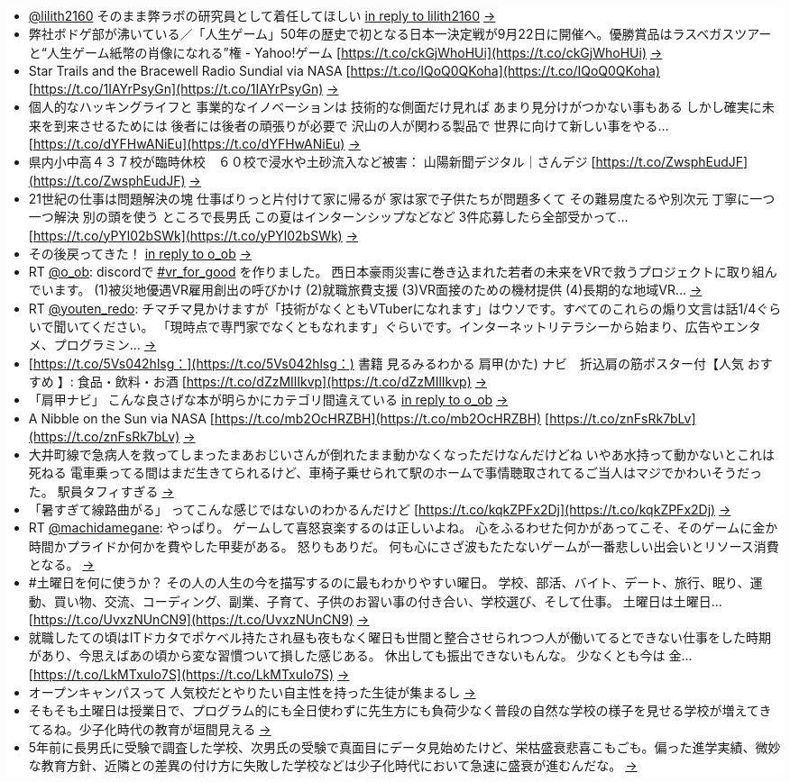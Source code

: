 *   [@lilith2160](https://twitter.com/lilith2160) そのまま弊ラボの研究員として着任してほしい [in reply to lilith2160](https://twitter.com/lilith2160/statuses/1017066058501386240) [->](https://twitter.com/o_ob/statuses/1017559164275441664)
*   弊社ボドゲ部が沸いている／「人生ゲーム」50年の歴史で初となる日本一決定戦が9月22日に開催へ。優勝賞品はラスベガスツアーと“人生ゲーム紙幣の肖像になれる”権 - Yahoo!ゲーム [https://t.co/ckGjWhoHUi](https://t.co/ckGjWhoHUi) [->](https://twitter.com/o_ob/statuses/1017572046698475520)
*   Star Trails and the Bracewell Radio Sundial via NASA [https://t.co/IQoQ0QKoha](https://t.co/IQoQ0QKoha) [https://t.co/1IAYrPsyGn](https://t.co/1IAYrPsyGn) [->](https://twitter.com/o_ob/statuses/1017633328869117954)
*   個人的なハッキングライフと 事業的なイノベーションは 技術的な側面だけ見れば あまり見分けがつかない事もある しかし確実に未来を到来させるためには 後者には後者の頑張りが必要で 沢山の人が関わる製品で 世界に向けて新しい事をやる… [https://t.co/dYFHwANiEu](https://t.co/dYFHwANiEu) [->](https://twitter.com/o_ob/statuses/1017723797686738944)
*   県内小中高４３７校が臨時休校　６０校で浸水や土砂流入など被害： 山陽新聞デジタル｜さんデジ [https://t.co/ZwsphEudJF](https://t.co/ZwsphEudJF) [->](https://twitter.com/o_ob/statuses/1017760474304208896)
*   21世紀の仕事は問題解決の塊 仕事ばりっと片付けて家に帰るが 家は家で子供たちが問題多くて その難易度たるや別次元 丁寧に一つ一つ解決 別の頭を使う ところで長男氏 この夏はインターンシップなどなど 3件応募したら全部受かって… [https://t.co/yPYl02bSWk](https://t.co/yPYl02bSWk) [->](https://twitter.com/o_ob/statuses/1017773657236443136)
*   その後戻ってきた！ [in reply to o_ob](https://twitter.com/o_ob/statuses/1017201557639651328) [->](https://twitter.com/o_ob/statuses/1017979701153787904)
*   RT [@o_ob](https://twitter.com/o_ob): discordで [#vr_for_good](https://twitter.com/search?q=%23vr_for_good&src=hash) を作りました。 西日本豪雨災害に巻き込まれた若者の未来をVRで救うプロジェクトに取り組んでいます。 (1)被災地優遇VR雇用創出の呼びかけ (2)就職旅費支援 (3)VR面接のための機材提供 (4)長期的な地域VR… [->](https://twitter.com/o_ob/statuses/1017980022500548609)
*   RT [@youten_redo](https://twitter.com/youten_redo): チマチマ見かけますが「技術がなくともVTuberになれます」はウソです。すべてのこれらの煽り文言は話1/4ぐらいで聞いてください。 「現時点で専門家でなくともなれます」ぐらいです。インターネットリテラシーから始まり、広告やエンタメ、プログラミン… [->](https://twitter.com/o_ob/statuses/1017992454069350400)
*   [https://t.co/5Vs042hlsg：](https://t.co/5Vs042hlsg：) 書籍 見るみるわかる 肩甲(かた) ナビ　折込肩の筋ポスター付【人気 おすすめ 】: 食品・飲料・お酒 [https://t.co/dZzMIlIkvp](https://t.co/dZzMIlIkvp) [->](https://twitter.com/o_ob/statuses/1017993589975126016)
*   「肩甲ナビ」 こんな良さげな本が明らかにカテゴリ間違えている [in reply to o_ob](https://twitter.com/o_ob/statuses/1017993589975126016) [->](https://twitter.com/o_ob/statuses/1017994282328678400)
*   A Nibble on the Sun via NASA [https://t.co/mb2OcHRZBH](https://t.co/mb2OcHRZBH) [https://t.co/znFsRk7bLv](https://t.co/znFsRk7bLv) [->](https://twitter.com/o_ob/statuses/1017995719360368640)
*   大井町線で急病人を救ってしまったまあおじいさんが倒れたまま動かなくなっただけなんだけどね いやあ水持って動かないとこれは死ねる 電車乗ってる間はまだ生きてられるけど、車椅子乗せられて駅のホームで事情聴取されてるご当人はマジでかわいそうだった。 駅員タフィすぎる [->](https://twitter.com/o_ob/statuses/1018050463176876032)
*   「暑すぎて線路曲がる」 ってこんな感じではないのわかるんだけど [https://t.co/kqkZPFx2Dj](https://t.co/kqkZPFx2Dj) [->](https://twitter.com/o_ob/statuses/1018051231950880770)
*   RT [@machidamegane](https://twitter.com/machidamegane): やっぱり。 ゲームして喜怒哀楽するのは正しいよね。 心をふるわせた何かがあってこそ、そのゲームに金か時間かプライドか何かを費やした甲斐がある。 怒りもありだ。 何も心にさざ波もたたないゲームが一番悲しい出会いとリソース消費となる。 [->](https://twitter.com/o_ob/statuses/1018055398027231232)
*   #土曜日を何に使うか？ その人の人生の今を描写するのに最もわかりやすい曜日。 学校、部活、バイト、デート、旅行、眠り、運動、買い物、交流、コーディング、副業、子育て、子供のお習い事の付き合い、学校選び、そして仕事。 土曜日は土曜日… [https://t.co/UvxzNUnCN9](https://t.co/UvxzNUnCN9) [->](https://twitter.com/o_ob/statuses/1018056721535664128)
*   就職したての頃はITドカタでポケベル持たされ昼も夜もなく曜日も世間と整合させられつつ人が働いてるとできない仕事をした時期があり、今思えばあの頃から変な習慣ついて損した感じある。 休出しても振出できないもんな。 少なくとも今は 金… [https://t.co/LkMTxuIo7S](https://t.co/LkMTxuIo7S) [->](https://twitter.com/o_ob/statuses/1018058091957346304)
*   オープンキャンパスって 人気校だとやりたい自主性を持った生徒が集まるし [->](https://twitter.com/o_ob/statuses/1018058741311139841)
*   そもそも土曜日は授業日で、プログラム的にも全日使わずに先生方にも負荷少なく普段の自然な学校の様子を見せる学校が増えてきてるね。少子化時代の教育が垣間見える [->](https://twitter.com/o_ob/statuses/1018059821390618624)
*   5年前に長男氏に受験で調査した学校、次男氏の受験で真面目にデータ見始めたけど、栄枯盛衰悲喜こもごも。偏った進学実績、微妙な教育方針、近隣との差異の付け方に失敗した学校などは少子化時代において急速に盛衰が進むんだな。 [->](https://twitter.com/o_ob/statuses/1018128934989279234)